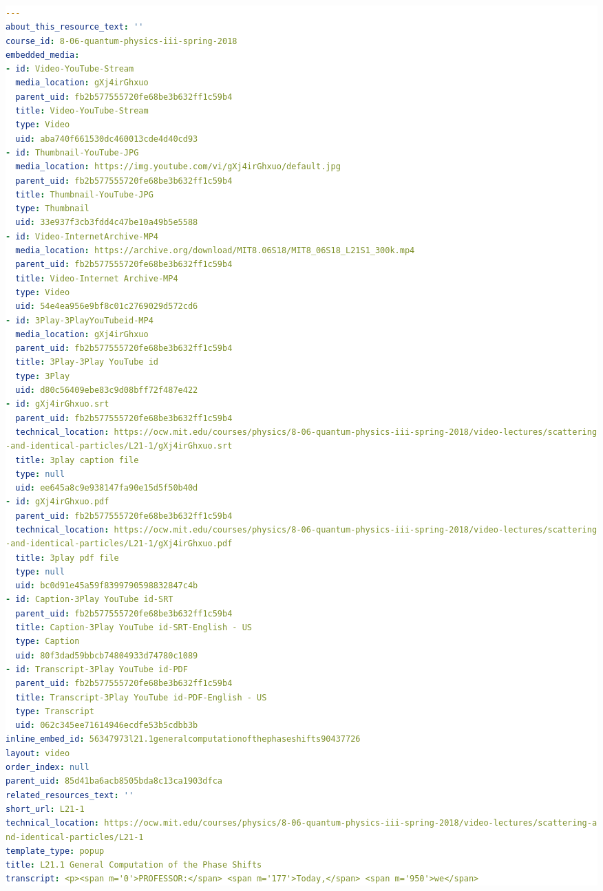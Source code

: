 ```yaml
---
about_this_resource_text: ''
course_id: 8-06-quantum-physics-iii-spring-2018
embedded_media:
- id: Video-YouTube-Stream
  media_location: gXj4irGhxuo
  parent_uid: fb2b577555720fe68be3b632ff1c59b4
  title: Video-YouTube-Stream
  type: Video
  uid: aba740f661530dc460013cde4d40cd93
- id: Thumbnail-YouTube-JPG
  media_location: https://img.youtube.com/vi/gXj4irGhxuo/default.jpg
  parent_uid: fb2b577555720fe68be3b632ff1c59b4
  title: Thumbnail-YouTube-JPG
  type: Thumbnail
  uid: 33e937f3cb3fdd4c47be10a49b5e5588
- id: Video-InternetArchive-MP4
  media_location: https://archive.org/download/MIT8.06S18/MIT8_06S18_L21S1_300k.mp4
  parent_uid: fb2b577555720fe68be3b632ff1c59b4
  title: Video-Internet Archive-MP4
  type: Video
  uid: 54e4ea956e9bf8c01c2769029d572cd6
- id: 3Play-3PlayYouTubeid-MP4
  media_location: gXj4irGhxuo
  parent_uid: fb2b577555720fe68be3b632ff1c59b4
  title: 3Play-3Play YouTube id
  type: 3Play
  uid: d80c56409ebe83c9d08bff72f487e422
- id: gXj4irGhxuo.srt
  parent_uid: fb2b577555720fe68be3b632ff1c59b4
  technical_location: https://ocw.mit.edu/courses/physics/8-06-quantum-physics-iii-spring-2018/video-lectures/scattering-and-identical-particles/L21-1/gXj4irGhxuo.srt
  title: 3play caption file
  type: null
  uid: ee645a8c9e938147fa90e15d5f50b40d
- id: gXj4irGhxuo.pdf
  parent_uid: fb2b577555720fe68be3b632ff1c59b4
  technical_location: https://ocw.mit.edu/courses/physics/8-06-quantum-physics-iii-spring-2018/video-lectures/scattering-and-identical-particles/L21-1/gXj4irGhxuo.pdf
  title: 3play pdf file
  type: null
  uid: bc0d91e45a59f8399790598832847c4b
- id: Caption-3Play YouTube id-SRT
  parent_uid: fb2b577555720fe68be3b632ff1c59b4
  title: Caption-3Play YouTube id-SRT-English - US
  type: Caption
  uid: 80f3dad59bbcb74804933d74780c1089
- id: Transcript-3Play YouTube id-PDF
  parent_uid: fb2b577555720fe68be3b632ff1c59b4
  title: Transcript-3Play YouTube id-PDF-English - US
  type: Transcript
  uid: 062c345ee71614946ecdfe53b5cdbb3b
inline_embed_id: 56347973l21.1generalcomputationofthephaseshifts90437726
layout: video
order_index: null
parent_uid: 85d41ba6acb8505bda8c13ca1903dfca
related_resources_text: ''
short_url: L21-1
technical_location: https://ocw.mit.edu/courses/physics/8-06-quantum-physics-iii-spring-2018/video-lectures/scattering-and-identical-particles/L21-1
template_type: popup
title: L21.1 General Computation of the Phase Shifts
transcript: <p><span m='0'>PROFESSOR:</span> <span m='177'>Today,</span> <span m='950'>we</span>
```